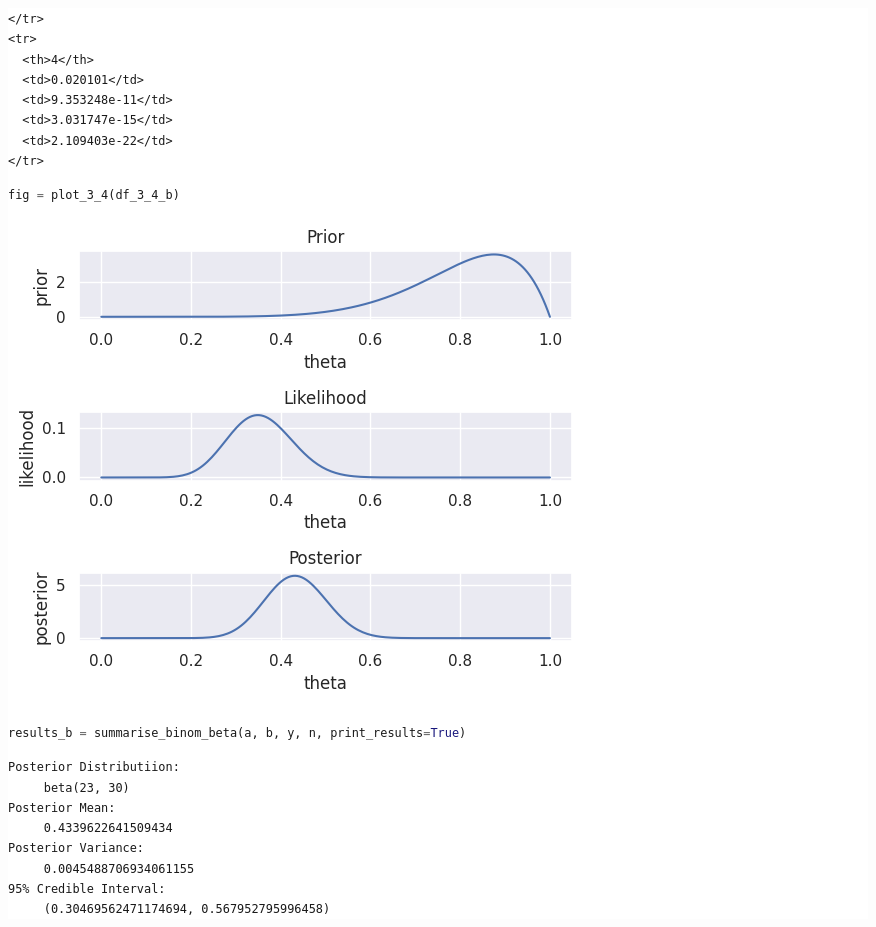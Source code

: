     </tr>
    <tr>
      <th>4</th>
      <td>0.020101</td>
      <td>9.353248e-11</td>
      <td>3.031747e-15</td>
      <td>2.109403e-22</td>
    </tr>
  </tbody>
</table>
</div>




```python
fig = plot_3_4(df_3_4_b)
```


    
![png](chapter03_files/chapter03_52_0.png)
    



```python
results_b = summarise_binom_beta(a, b, y, n, print_results=True)
```

    Posterior Distributiion:
     	 beta(23, 30)
    Posterior Mean:
     	 0.4339622641509434
    Posterior Variance:
     	 0.0045488706934061155
    95% Credible Interval:
     	 (0.30469562471174694, 0.567952795996458)
